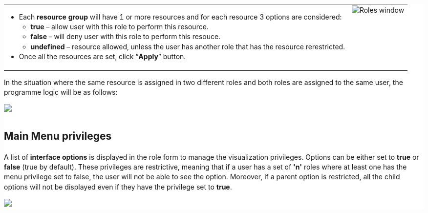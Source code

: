   </tr>
</table>
<table>
  <tr>
      <td class="secondary-td">
         <ul>
            <li>
               Each <strong>resource  group</strong> will have 1 or more resources and for each resource 3 options are considered:
               <ul>
                  <li>
                     <strong>true</strong> – allow user with this role to perform this resource. 
                  </li>
                  <li>
                     <strong>false</strong> – will deny user with this role to perform  this resouce.
                  </li>
                  <li>
                     <strong>undefined</strong> – resource allowed, unless the user has another role that has the resource rerestricted.
                  </li>
               </ul>
            </li>
            <li>
               Once all the resources are set, click “<strong>Apply</strong>” button.
            </li>
         </ul>
      </td>
    <td class="main-td">
      <img src="/img/1.Roles/roles-create05.png" alt="Roles window" width="400"/>
    </td>
  </tr>
</table>

In the situation where the same resource is assigned in two different roles and both roles are assigned to the same user, 
the programme logic will be as follows:


![](/img/1.Roles/roles-create06.png)

## Main Menu privileges

A list of **interface options** is displayed in the role form to manage the visualization privileges. Options can be either set to **true** or **false** (true by default). These privileges are restrictive, meaning that if a user has a set of **'n'** roles where at least one has the menu privilege set to false, the user will not be able to see the option. Moreover, if a parent option is restricted, all the child options will not be displayed even if they have the privilege set to **true**.

![](/img/1.Roles/roles-create07.png)
